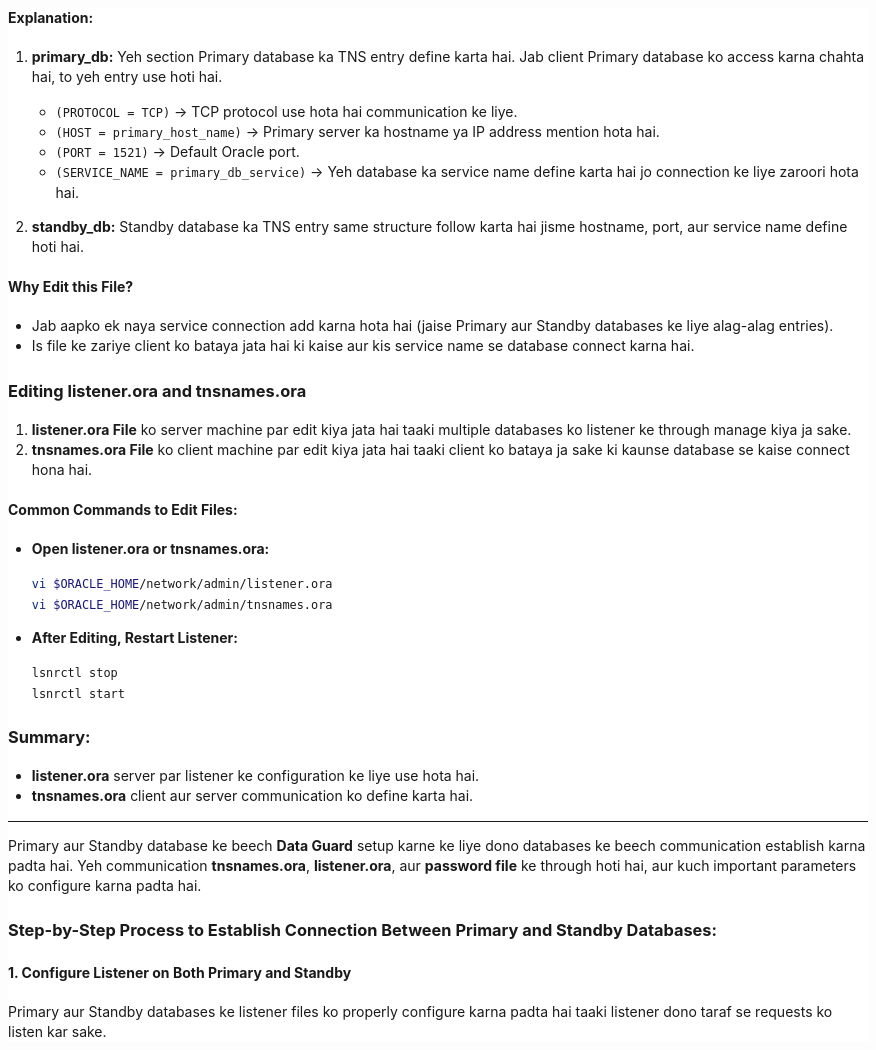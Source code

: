 #### **Explanation:**
1. **primary_db:** Yeh section Primary database ka TNS entry define karta hai. Jab client Primary database ko access karna chahta hai, to yeh entry use hoti hai.
   
   - `(PROTOCOL = TCP)` → TCP protocol use hota hai communication ke liye.
   - `(HOST = primary_host_name)` → Primary server ka hostname ya IP address mention hota hai.
   - `(PORT = 1521)` → Default Oracle port.
   - `(SERVICE_NAME = primary_db_service)` → Yeh database ka service name define karta hai jo connection ke liye zaroori hota hai.

2. **standby_db:** Standby database ka TNS entry same structure follow karta hai jisme hostname, port, aur service name define hoti hai.

#### **Why Edit this File?**
- Jab aapko ek naya service connection add karna hota hai (jaise Primary aur Standby databases ke liye alag-alag entries).
- Is file ke zariye client ko bataya jata hai ki kaise aur kis service name se database connect karna hai.

### **Editing listener.ora and tnsnames.ora**

1. **listener.ora File** ko server machine par edit kiya jata hai taaki multiple databases ko listener ke through manage kiya ja sake.
2. **tnsnames.ora File** ko client machine par edit kiya jata hai taaki client ko bataya ja sake ki kaunse database se kaise connect hona hai.

#### **Common Commands to Edit Files:**
- **Open listener.ora or tnsnames.ora:**
   ```bash
   vi $ORACLE_HOME/network/admin/listener.ora
   vi $ORACLE_HOME/network/admin/tnsnames.ora
   ```

- **After Editing, Restart Listener:**
   ```bash
   lsnrctl stop
   lsnrctl start
   ```

### **Summary:**
- **listener.ora** server par listener ke configuration ke liye use hota hai.
- **tnsnames.ora** client aur server communication ko define karta hai.


<hr>

Primary aur Standby database ke beech **Data Guard** setup karne ke liye dono databases ke beech communication establish karna padta hai. Yeh communication **tnsnames.ora**, **listener.ora**, aur **password file** ke through hoti hai, aur kuch important parameters ko configure karna padta hai.

### **Step-by-Step Process to Establish Connection Between Primary and Standby Databases:**

#### 1. **Configure Listener on Both Primary and Standby**
Primary aur Standby databases ke listener files ko properly configure karna padta hai taaki listener dono taraf se requests ko listen kar sake.
